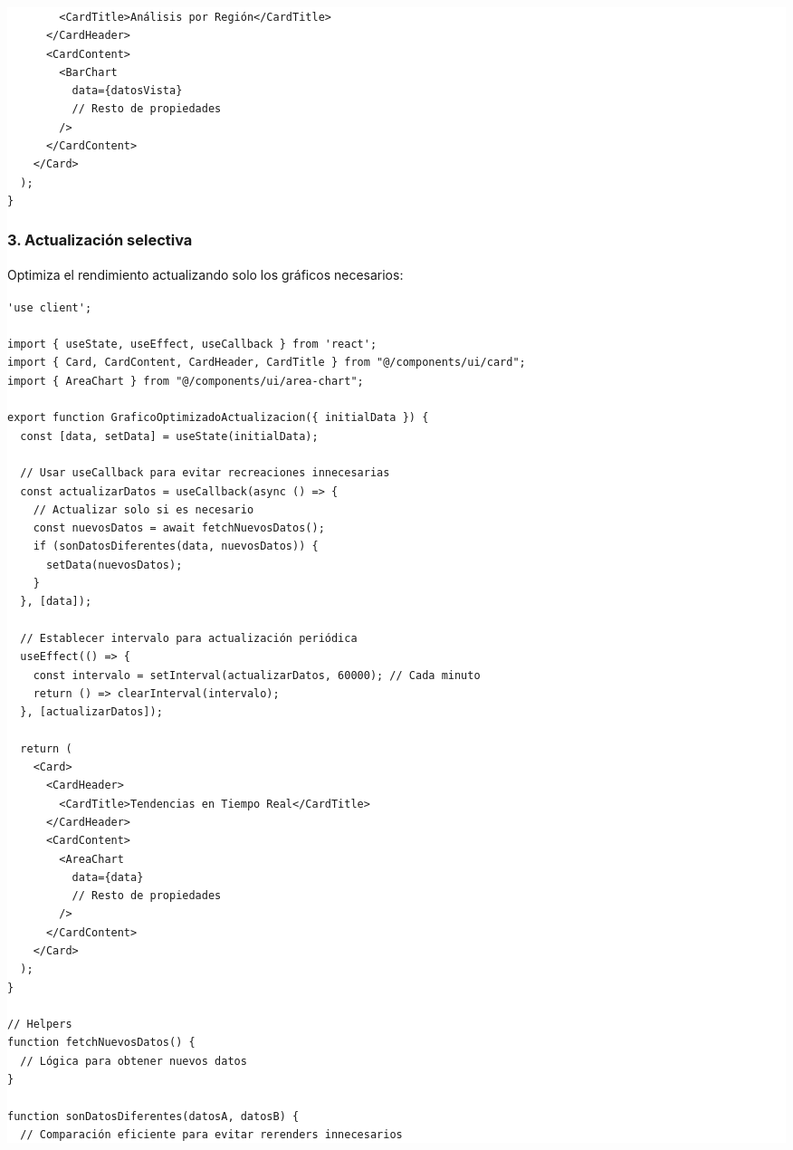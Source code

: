 ```tsx
        <CardTitle>Análisis por Región</CardTitle>
      </CardHeader>
      <CardContent>
        <BarChart
          data={datosVista}
          // Resto de propiedades
        />
      </CardContent>
    </Card>
  );
}
```

### 3. Actualización selectiva

Optimiza el rendimiento actualizando solo los gráficos necesarios:

```tsx
'use client';

import { useState, useEffect, useCallback } from 'react';
import { Card, CardContent, CardHeader, CardTitle } from "@/components/ui/card";
import { AreaChart } from "@/components/ui/area-chart";

export function GraficoOptimizadoActualizacion({ initialData }) {
  const [data, setData] = useState(initialData);
  
  // Usar useCallback para evitar recreaciones innecesarias
  const actualizarDatos = useCallback(async () => {
    // Actualizar solo si es necesario
    const nuevosDatos = await fetchNuevosDatos();
    if (sonDatosDiferentes(data, nuevosDatos)) {
      setData(nuevosDatos);
    }
  }, [data]);
  
  // Establecer intervalo para actualización periódica
  useEffect(() => {
    const intervalo = setInterval(actualizarDatos, 60000); // Cada minuto
    return () => clearInterval(intervalo);
  }, [actualizarDatos]);
  
  return (
    <Card>
      <CardHeader>
        <CardTitle>Tendencias en Tiempo Real</CardTitle>
      </CardHeader>
      <CardContent>
        <AreaChart
          data={data}
          // Resto de propiedades
        />
      </CardContent>
    </Card>
  );
}

// Helpers
function fetchNuevosDatos() {
  // Lógica para obtener nuevos datos
}

function sonDatosDiferentes(datosA, datosB) {
  // Comparación eficiente para evitar rerenders innecesarios
```